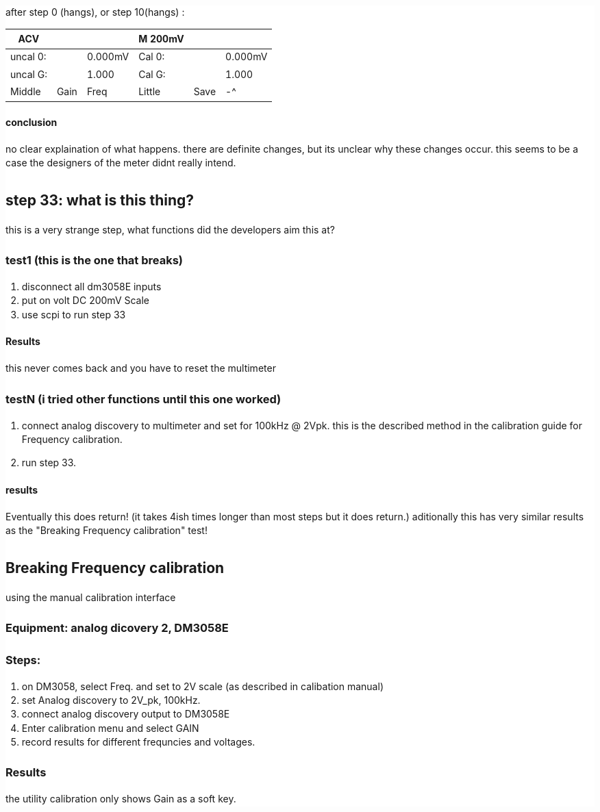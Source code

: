  after step 0 (hangs), or step 10(hangs) :

 |ACV | | | M 200mV | | |
 |---|---|---|---|---|---|
|uncal 0:|| 0.000mV|Cal 0:|| 0.000mV|
|uncal G:|| 1.000 | Cal G:|| 1.000|
|Middle|Gain| Freq |Little| Save| -^|

#### conclusion
no clear explaination of what happens. there are definite changes, but its unclear why these changes occur. this seems to be a case the designers of the meter didnt really intend.




## step 33: what is this thing?
this is a very strange step, what functions did the developers aim this at?

### test1 (this is the one that breaks)
1. disconnect all dm3058E inputs
2. put on volt DC 200mV Scale
3. use scpi to run step 33
#### Results
this never comes back and you have to reset the multimeter

### testN (i tried other functions until this one worked)
1. connect analog discovery to multimeter and set for 100kHz @ 2Vpk. this is the described method in the calibration guide for Frequency calibration.

2. run step 33.

#### results
Eventually this does return! (it takes 4ish times longer than most steps but it does return.)
aditionally this has very similar results as the "Breaking Frequency calibration" test!


## Breaking Frequency calibration
 using the manual calibration interface
### Equipment: analog dicovery 2, DM3058E

### Steps:

1. on DM3058, select Freq. and set to 2V scale (as described in calibation manual)
2. set Analog discovery to 2V_pk, 100kHz.
3. connect analog discovery output to DM3058E
4. Enter calibration menu and select GAIN
5. record results for different frequncies and voltages.

### Results
the utility calibration only shows Gain as a soft key.
